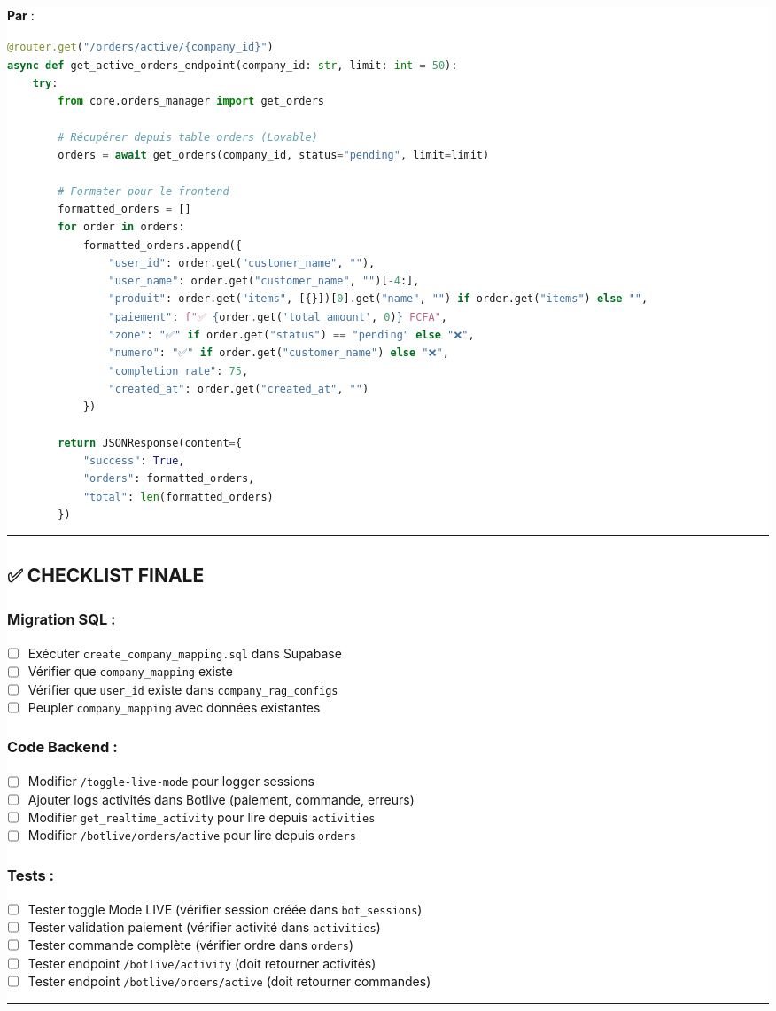 **Par** :
```python
@router.get("/orders/active/{company_id}")
async def get_active_orders_endpoint(company_id: str, limit: int = 50):
    try:
        from core.orders_manager import get_orders
        
        # Récupérer depuis table orders (Lovable)
        orders = await get_orders(company_id, status="pending", limit=limit)
        
        # Formater pour le frontend
        formatted_orders = []
        for order in orders:
            formatted_orders.append({
                "user_id": order.get("customer_name", ""),
                "user_name": order.get("customer_name", "")[-4:],
                "produit": order.get("items", [{}])[0].get("name", "") if order.get("items") else "",
                "paiement": f"✅ {order.get('total_amount', 0)} FCFA",
                "zone": "✅" if order.get("status") == "pending" else "❌",
                "numero": "✅" if order.get("customer_name") else "❌",
                "completion_rate": 75,
                "created_at": order.get("created_at", "")
            })
        
        return JSONResponse(content={
            "success": True,
            "orders": formatted_orders,
            "total": len(formatted_orders)
        })
```

---

## ✅ CHECKLIST FINALE

### **Migration SQL** :
- [ ] Exécuter `create_company_mapping.sql` dans Supabase
- [ ] Vérifier que `company_mapping` existe
- [ ] Vérifier que `user_id` existe dans `company_rag_configs`
- [ ] Peupler `company_mapping` avec données existantes

### **Code Backend** :
- [ ] Modifier `/toggle-live-mode` pour logger sessions
- [ ] Ajouter logs activités dans Botlive (paiement, commande, erreurs)
- [ ] Modifier `get_realtime_activity` pour lire depuis `activities`
- [ ] Modifier `/botlive/orders/active` pour lire depuis `orders`

### **Tests** :
- [ ] Tester toggle Mode LIVE (vérifier session créée dans `bot_sessions`)
- [ ] Tester validation paiement (vérifier activité dans `activities`)
- [ ] Tester commande complète (vérifier ordre dans `orders`)
- [ ] Tester endpoint `/botlive/activity` (doit retourner activités)
- [ ] Tester endpoint `/botlive/orders/active` (doit retourner commandes)

---